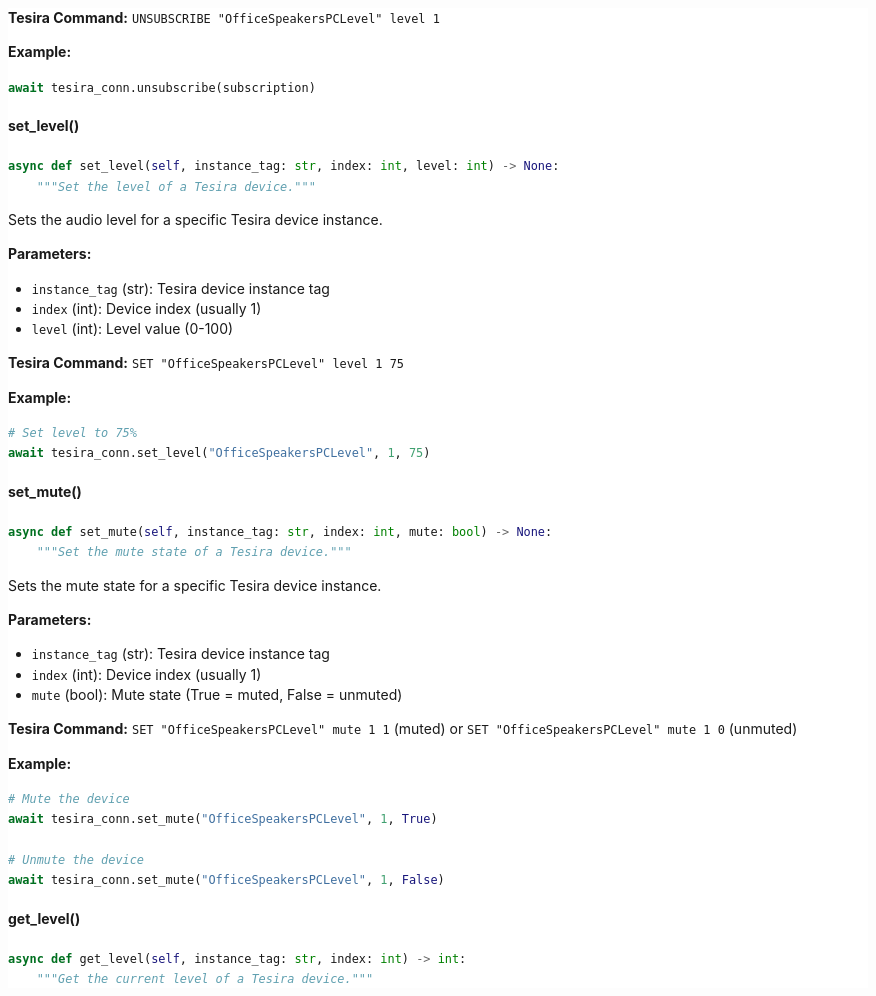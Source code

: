 **Tesira Command:** `UNSUBSCRIBE "OfficeSpeakersPCLevel" level 1`

**Example:**
```python
await tesira_conn.unsubscribe(subscription)
```

#### set_level()

```python
async def set_level(self, instance_tag: str, index: int, level: int) -> None:
    """Set the level of a Tesira device."""
```

Sets the audio level for a specific Tesira device instance.

**Parameters:**
- `instance_tag` (str): Tesira device instance tag
- `index` (int): Device index (usually 1)
- `level` (int): Level value (0-100)

**Tesira Command:** `SET "OfficeSpeakersPCLevel" level 1 75`

**Example:**
```python
# Set level to 75%
await tesira_conn.set_level("OfficeSpeakersPCLevel", 1, 75)
```

#### set_mute()

```python
async def set_mute(self, instance_tag: str, index: int, mute: bool) -> None:
    """Set the mute state of a Tesira device."""
```

Sets the mute state for a specific Tesira device instance.

**Parameters:**
- `instance_tag` (str): Tesira device instance tag
- `index` (int): Device index (usually 1)
- `mute` (bool): Mute state (True = muted, False = unmuted)

**Tesira Command:** `SET "OfficeSpeakersPCLevel" mute 1 1` (muted) or `SET "OfficeSpeakersPCLevel" mute 1 0` (unmuted)

**Example:**
```python
# Mute the device
await tesira_conn.set_mute("OfficeSpeakersPCLevel", 1, True)

# Unmute the device
await tesira_conn.set_mute("OfficeSpeakersPCLevel", 1, False)
```

#### get_level()

```python
async def get_level(self, instance_tag: str, index: int) -> int:
    """Get the current level of a Tesira device."""
```
